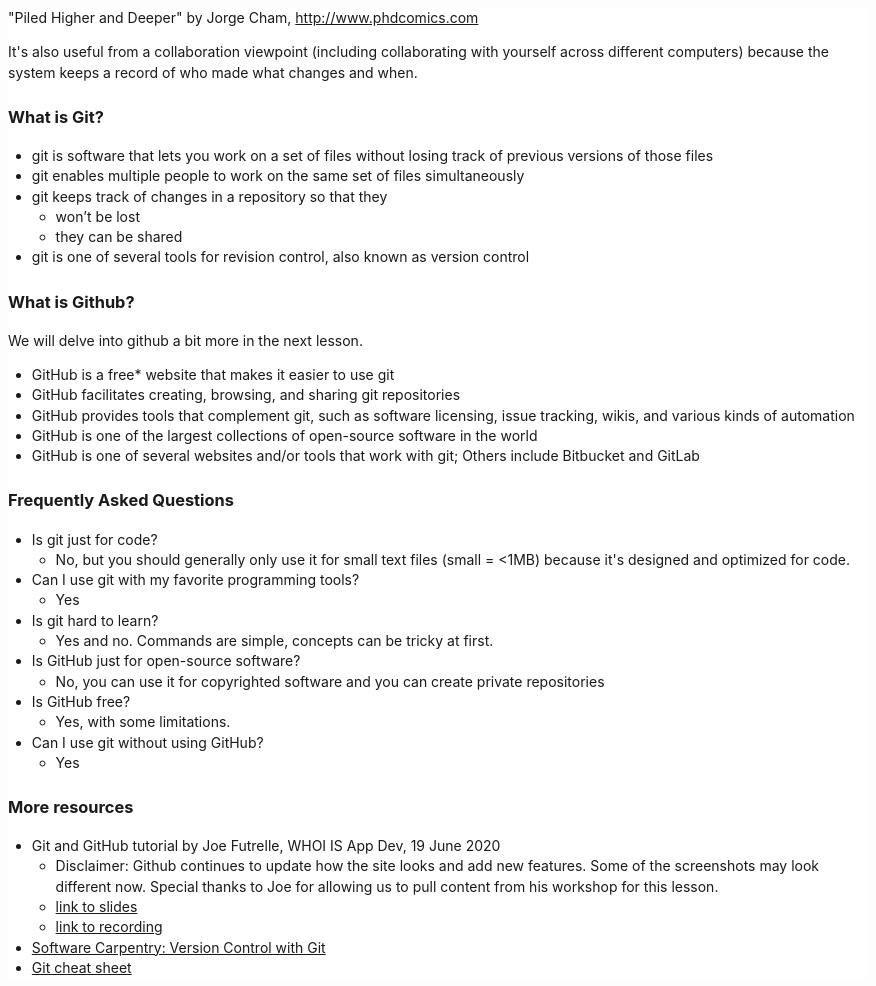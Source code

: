 "Piled Higher and Deeper" by Jorge Cham, http://www.phdcomics.com

It's also useful from a collaboration viewpoint (including collaborating with yourself across different computers) because the system keeps a record of who made what changes and when.

### What is Git?

* git is software that lets you work on a set of files without losing track of previous versions of those files
* git enables multiple people to work on the same set of files simultaneously
* git keeps track of changes in a repository so that they
   * won’t be lost
   * they can be shared
* git is one of several tools for revision control, also known as version control

### What is Github?

We will delve into github a bit more in the next lesson.

* GitHub is a free* website that makes it easier to use git
* GitHub facilitates creating, browsing, and sharing git repositories
* GitHub provides tools that complement git, such as software licensing, issue tracking, wikis, and various kinds of automation
* GitHub is one of the largest collections of open-source software in the world
* GitHub is one of several websites and/or tools that work with git; Others include Bitbucket and GitLab

### Frequently Asked Questions

* Is git just for code? 
   * No, but you should generally only use it for small text files (small = <1MB) because it's designed and optimized for code.
* Can I use git with my favorite programming tools?
   * Yes
* Is git hard to learn? 
   * Yes and no. Commands are simple, concepts can be tricky at first.
* Is GitHub just for open-source software? 
   * No, you can use it for copyrighted software and you can create private repositories
* Is GitHub free? 
   * Yes, with some limitations.
* Can I use git without using GitHub?
   * Yes

### More resources

* Git and GitHub tutorial by Joe Futrelle, WHOI IS App Dev, 19 June 2020
   * Disclaimer: Github continues to update how the site looks and add new features. Some of the screenshots may look different now.  Special thanks to Joe for allowing us to pull content from his workshop for this lesson.
   * [link to slides](https://github.com/WHOIGit/whoi-git-workshop) 
   * [link to recording](https://drive.google.com/file/d/18q-S4JyTZbWl8wrQL29ao_mh4-YzeoEu/view?usp=sharing)
* [Software Carpentry: Version Control with Git](https://github.com/swcarpentry/git-novice)
* [Git cheat sheet](https://education.github.com/git-cheat-sheet-education.pdf)
